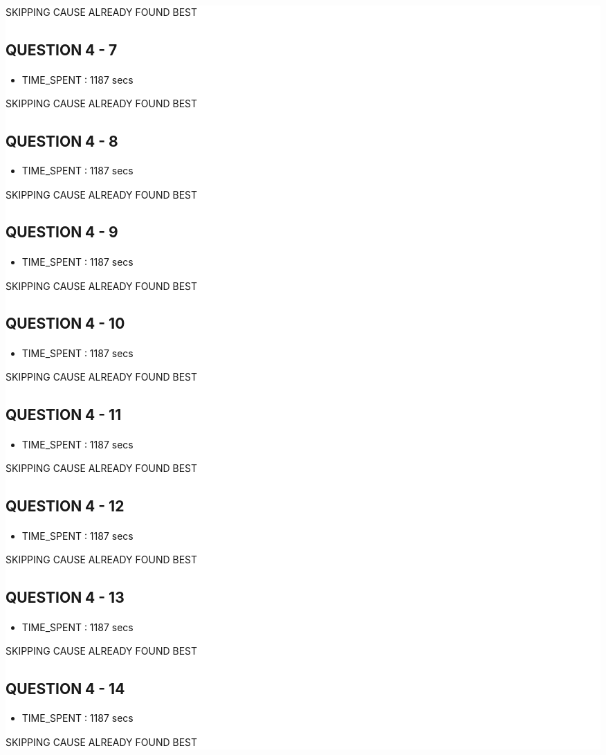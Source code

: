 SKIPPING CAUSE ALREADY FOUND BEST



## QUESTION 4 - 7 
- TIME_SPENT : 1187 secs

SKIPPING CAUSE ALREADY FOUND BEST



## QUESTION 4 - 8 
- TIME_SPENT : 1187 secs

SKIPPING CAUSE ALREADY FOUND BEST



## QUESTION 4 - 9 
- TIME_SPENT : 1187 secs

SKIPPING CAUSE ALREADY FOUND BEST



## QUESTION 4 - 10 
- TIME_SPENT : 1187 secs

SKIPPING CAUSE ALREADY FOUND BEST



## QUESTION 4 - 11 
- TIME_SPENT : 1187 secs

SKIPPING CAUSE ALREADY FOUND BEST



## QUESTION 4 - 12 
- TIME_SPENT : 1187 secs

SKIPPING CAUSE ALREADY FOUND BEST



## QUESTION 4 - 13 
- TIME_SPENT : 1187 secs

SKIPPING CAUSE ALREADY FOUND BEST



## QUESTION 4 - 14 
- TIME_SPENT : 1187 secs

SKIPPING CAUSE ALREADY FOUND BEST
